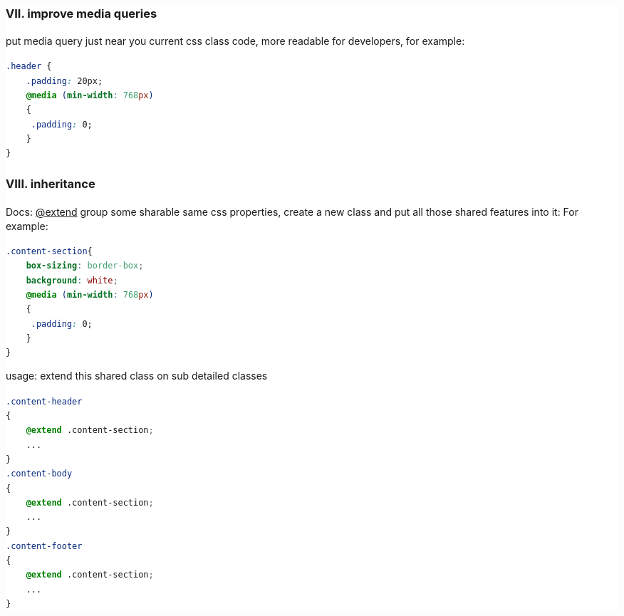 <div id="question8" />

### VII. improve media queries
put media query just near you current css class code, more readable for developers, for example:
```css
.header {
	.padding: 20px;
	@media (min-width: 768px)
	{
	 .padding: 0;
	}
}
```

<div id="question8" />

### VIII.  inheritance

Docs: [@extend](https://sass-lang.com/documentation/at-rules/extend)
group some sharable same css properties, create a new class and put all those shared features into it:
For example:
```css
.content-section{
	box-sizing: border-box;
	background: white;
	@media (min-width: 768px)
	{
	 .padding: 0;
	}
}
```

usage: extend this shared class on sub detailed classes
```css
.content-header
{
	@extend .content-section;
	...
}
.content-body
{
	@extend .content-section;
	...
}
.content-footer
{
	@extend .content-section;
	...
}
```

<div id="question9" />

